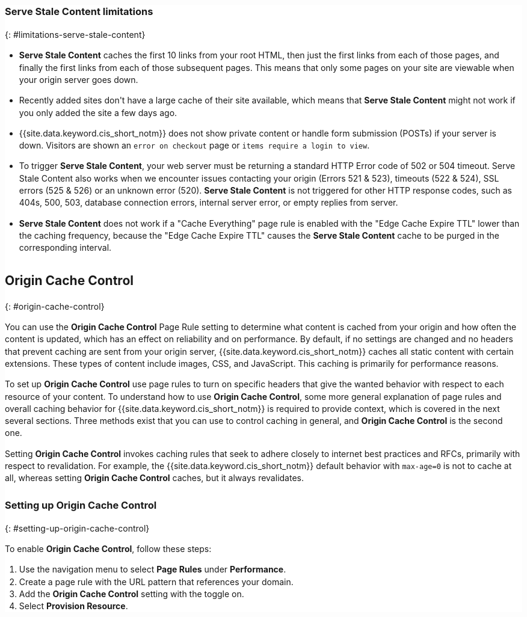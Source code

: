 ### Serve Stale Content limitations
{: #limitations-serve-stale-content}

 * **Serve Stale Content** caches the first 10 links from your root HTML, then just the first links from each of those pages, and finally the first links from each of those subsequent pages. This means that only some pages on your site are viewable when your origin server goes down.

 * Recently added sites don't have a large cache of their site available, which means that **Serve Stale Content** might not work if you only added the site a few days ago.

 * {{site.data.keyword.cis_short_notm}} does not show private content or handle form submission (POSTs) if your server is down. Visitors are shown an `error on checkout` page or `items require a login to view`.

 * To trigger **Serve Stale Content**, your web server must be returning a standard HTTP Error code of 502 or 504 timeout. Serve Stale Content also works when we encounter issues contacting your origin (Errors 521 & 523), timeouts (522 & 524), SSL errors (525 & 526) or an unknown error (520). **Serve Stale Content** is not triggered for other HTTP response codes, such as 404s, 500, 503, database connection errors, internal server error, or empty replies from server.

 * **Serve Stale Content** does not work if a "Cache Everything" page rule is enabled with the "Edge Cache Expire TTL" lower than the caching frequency, because the "Edge Cache Expire TTL" causes the **Serve Stale Content** cache to be purged in the corresponding interval.

## Origin Cache Control
{: #origin-cache-control}

You can use the **Origin Cache Control** Page Rule setting to determine what content is cached from your origin and how often the content is updated, which has an effect on reliability and on performance. By default, if no settings are changed and no headers that prevent caching are sent from your origin server, {{site.data.keyword.cis_short_notm}} caches all static content with certain extensions. These types of content include images, CSS, and JavaScript. This caching is primarily for performance reasons.

To set up **Origin Cache Control** use page rules to turn on specific headers that give the wanted behavior with respect to each resource of your content. To understand how to use **Origin Cache Control**, some more general explanation of page rules and overall caching behavior for {{site.data.keyword.cis_short_notm}} is required to provide context, which is covered in the next several sections. Three methods exist that you can use to control caching in general, and **Origin Cache Control** is the second one.

Setting **Origin Cache Control** invokes caching rules that seek to adhere closely to internet best practices and RFCs, primarily with respect to revalidation. For example, the {{site.data.keyword.cis_short_notm}} default behavior with `max-age=0` is not to cache at all, whereas setting **Origin Cache Control** caches, but it always revalidates.

### Setting up Origin Cache Control
{: #setting-up-origin-cache-control}

To enable **Origin Cache Control**, follow these steps:

1. Use the navigation menu to select **Page Rules** under **Performance**.
2. Create a page rule with the URL pattern that references your domain.
3. Add the **Origin Cache Control** setting with the toggle on.
4. Select **Provision Resource**.
